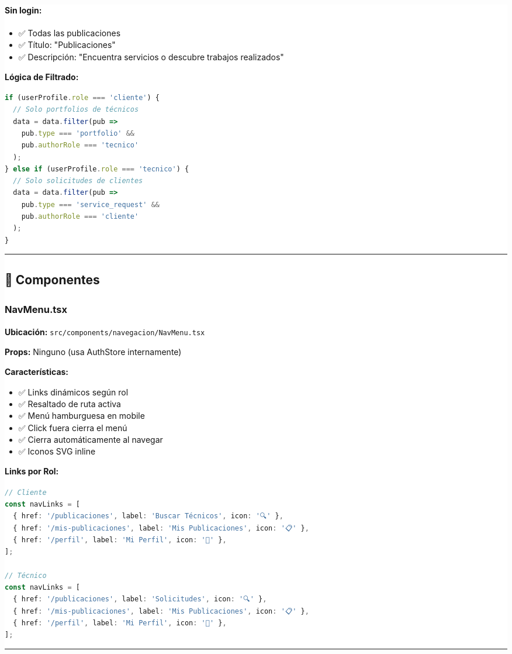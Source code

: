 #### **Sin login:**
- ✅ Todas las publicaciones
- ✅ Título: "Publicaciones"
- ✅ Descripción: "Encuentra servicios o descubre trabajos realizados"

**Lógica de Filtrado:**
```typescript
if (userProfile.role === 'cliente') {
  // Solo portfolios de técnicos
  data = data.filter(pub => 
    pub.type === 'portfolio' && 
    pub.authorRole === 'tecnico'
  );
} else if (userProfile.role === 'tecnico') {
  // Solo solicitudes de clientes
  data = data.filter(pub => 
    pub.type === 'service_request' && 
    pub.authorRole === 'cliente'
  );
}
```

---

## 🧩 Componentes

### **NavMenu.tsx**

**Ubicación:** `src/components/navegacion/NavMenu.tsx`

**Props:** Ninguno (usa AuthStore internamente)

**Características:**
- ✅ Links dinámicos según rol
- ✅ Resaltado de ruta activa
- ✅ Menú hamburguesa en mobile
- ✅ Click fuera cierra el menú
- ✅ Cierra automáticamente al navegar
- ✅ Iconos SVG inline

**Links por Rol:**

```typescript
// Cliente
const navLinks = [
  { href: '/publicaciones', label: 'Buscar Técnicos', icon: '🔍' },
  { href: '/mis-publicaciones', label: 'Mis Publicaciones', icon: '📋' },
  { href: '/perfil', label: 'Mi Perfil', icon: '👤' },
];

// Técnico
const navLinks = [
  { href: '/publicaciones', label: 'Solicitudes', icon: '🔍' },
  { href: '/mis-publicaciones', label: 'Mis Publicaciones', icon: '📋' },
  { href: '/perfil', label: 'Mi Perfil', icon: '👤' },
];
```

---